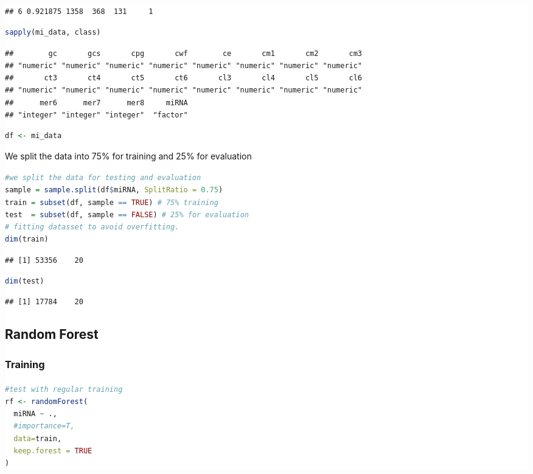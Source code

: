     ## 6 0.921875 1358  368  131     1

``` r
sapply(mi_data, class)
```

    ##        gc       gcs       cpg       cwf        ce       cm1       cm2       cm3 
    ## "numeric" "numeric" "numeric" "numeric" "numeric" "numeric" "numeric" "numeric" 
    ##       ct3       ct4       ct5       ct6       cl3       cl4       cl5       cl6 
    ## "numeric" "numeric" "numeric" "numeric" "numeric" "numeric" "numeric" "numeric" 
    ##      mer6      mer7      mer8     miRNA 
    ## "integer" "integer" "integer"  "factor"

``` r
df <- mi_data
```

We split the data into 75% for training and 25% for evaluation

``` r
#we split the data for testing and evaluation
sample = sample.split(df$miRNA, SplitRatio = 0.75)
train = subset(df, sample == TRUE) # 75% training
test  = subset(df, sample == FALSE) # 25% for evaluation
# fitting datasset to avoid overfitting.
dim(train)
```

    ## [1] 53356    20

``` r
dim(test)
```

    ## [1] 17784    20

## Random Forest

### Training

``` r
#test with regular training 
rf <- randomForest(
  miRNA ~ .,
  #importance=T,
  data=train,
  keep.forest = TRUE
)
```
